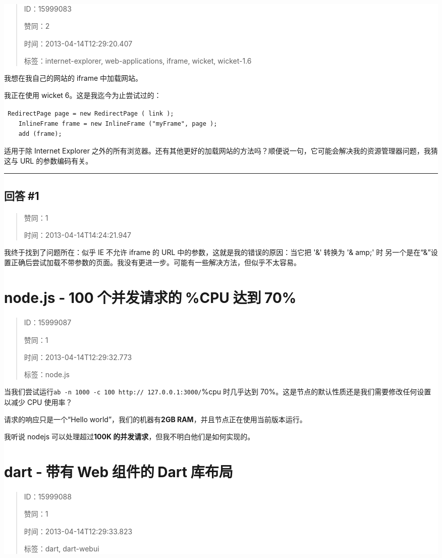 > ID：15999083
> 
> 赞同：2
> 
> 时间：2013-04-14T12:29:20.407
> 
> 标签：internet-explorer, web-applications, iframe, wicket, wicket-1.6

我想在我自己的网站的 iframe 中加载网站。

我正在使用 wicket 6。这是我迄今为止尝试过的：

```
 RedirectPage page = new RedirectPage ( link );
    InlineFrame frame = new InlineFrame ("myFrame", page );
    add (frame); 
```

适用于除 Internet Explorer 之外的所有浏览器。还有其他更好的加载网站的方法吗？顺便说一句，它可能会解决我的资源管理器问题，我猜这与 URL 的参数编码有关。

* * *

## 回答 #1

> 赞同：1
> 
> 时间：2013-04-14T14:24:21.947

我终于找到了问题所在：似乎 IE 不允许 iframe 的 URL 中的参数，这就是我的错误的原因：当它把 '&' 转换为 '& amp;' 时 另一个是在“&”设置正确后尝试加载不带参数的页面。我没有更进一步。可能有一些解决方法，但似乎不太容易。

# node.js - 100 个并发请求的 %CPU 达到 70%

> ID：15999087
> 
> 赞同：1
> 
> 时间：2013-04-14T12:29:32.773
> 
> 标签：node.js

当我们尝试运行`ab -n 1000 -c 100 http:// 127.0.0.1:3000/`%cpu 时几乎达到 70%。这是节点的默认性质还是我们需要修改任何设置以减少 CPU 使用率？

请求的响应只是一个“Hello world”，我们的机器有**2GB RAM**，并且节点正在使用当前版本运行。

我听说 nodejs 可以处理超过**100K 的并发请求**，但我不明白他们是如何实现的。

# dart - 带有 Web 组件的 Dart 库布局

> ID：15999088
> 
> 赞同：1
> 
> 时间：2013-04-14T12:29:33.823
> 
> 标签：dart, dart-webui

